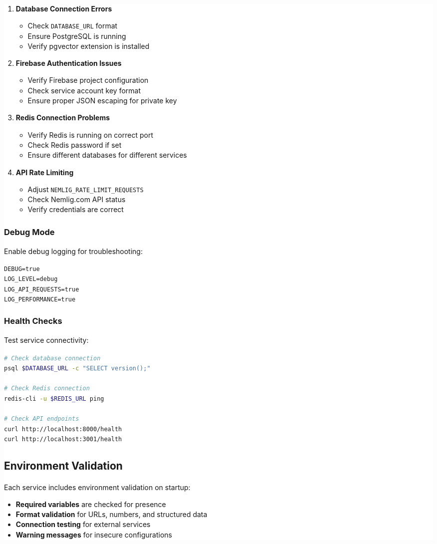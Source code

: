1. **Database Connection Errors**
   - Check `DATABASE_URL` format
   - Ensure PostgreSQL is running
   - Verify pgvector extension is installed

2. **Firebase Authentication Issues**
   - Verify Firebase project configuration
   - Check service account key format
   - Ensure proper JSON escaping for private key

3. **Redis Connection Problems**
   - Verify Redis is running on correct port
   - Check Redis password if set
   - Ensure different databases for different services

4. **API Rate Limiting**
   - Adjust `NEMLIG_RATE_LIMIT_REQUESTS`
   - Check Nemlig.com API status
   - Verify credentials are correct

### Debug Mode

Enable debug logging for troubleshooting:

```env
DEBUG=true
LOG_LEVEL=debug
LOG_API_REQUESTS=true
LOG_PERFORMANCE=true
```

### Health Checks

Test service connectivity:

```bash
# Check database connection
psql $DATABASE_URL -c "SELECT version();"

# Check Redis connection
redis-cli -u $REDIS_URL ping

# Check API endpoints
curl http://localhost:8000/health
curl http://localhost:3001/health
```

## Environment Validation

Each service includes environment validation on startup:

- **Required variables** are checked for presence
- **Format validation** for URLs, numbers, and structured data
- **Connection testing** for external services
- **Warning messages** for insecure configurations
